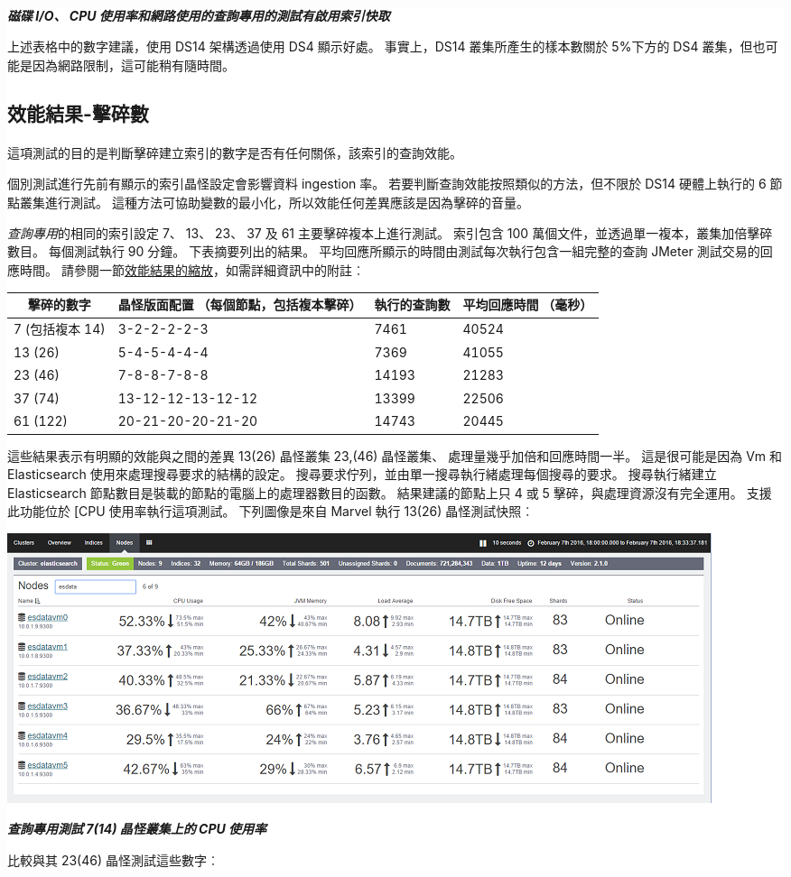 ***磁碟 I/O、 CPU 使用率和網路使用的查詢專用的測試有啟用索引快取***

上述表格中的數字建議，使用 DS14 架構透過使用 DS4 顯示好處。 事實上，DS14 叢集所產生的樣本數關於 5%下方的 DS4 叢集，但也可能是因為網路限制，這可能稍有隨時間。

## <a name="performance-results---number-of-shards"></a>效能結果-擊碎數

這項測試的目的是判斷擊碎建立索引的數字是否有任何關係，該索引的查詢效能。

個別測試進行先前有顯示的索引晶怪設定會影響資料 ingestion 率。 若要判斷查詢效能按照類似的方法，但不限於 DS14 硬體上執行的 6 節點叢集進行測試。 這種方法可協助變數的最小化，所以效能任何差異應該是因為擊碎的音量。

*查詢專用*的相同的索引設定 7、 13、 23、 37 及 61 主要擊碎複本上進行測試。 索引包含 100 萬個文件，並透過單一複本，叢集加倍擊碎數目。 每個測試執行 90 分鐘。 下表摘要列出的結果。 平均回應所顯示的時間由測試每次執行包含一組完整的查詢 JMeter 測試交易的回應時間。 請參閱一節[效能結果的縮放](#performance-results-scaling-up)，如需詳細資訊中的附註︰

| 擊碎的數字          | 晶怪版面配置 （每個節點，包括複本擊碎） | 執行的查詢數 | 平均回應時間 （毫秒） |
|---------------------------|----------------------------------------------------|-----------------------------|------------------------|
| 7 (包括複本 14) | 3-2-2-2-2-3                                        | 7461                        | 40524                  |
| 13 (26)                   | 5-4-5-4-4-4                                        | 7369                        | 41055                  |
| 23 (46)                   | 7-8-8-7-8-8                                        | 14193                       | 21283                  |
| 37 (74)                   | 13-12-12-13-12-12                                  | 13399                       | 22506                  |
| 61 (122)                  | 20-21-20-20-21-20                                  | 14743                       | 20445                  |

這些結果表示有明顯的效能與之間的差異 13(26) 晶怪叢集 23,(46) 晶怪叢集、 處理量幾乎加倍和回應時間一半。 這是很可能是因為 Vm 和 Elasticsearch 使用來處理搜尋要求的結構的設定。 搜尋要求佇列，並由單一搜尋執行緒處理每個搜尋的要求。 搜尋執行緒建立 Elasticsearch 節點數目是裝載的節點的電腦上的處理器數目的函數。 結果建議的節點上只 4 或 5 擊碎，與處理資源沒有完全運用。 支援此功能位於 [CPU 使用率執行這項測試。 下列圖像是來自 Marvel 執行 13(26) 晶怪測試快照︰

![](./media/guidance-elasticsearch/query-performance18.png)

***查詢專用測試 7(14) 晶怪叢集上的 CPU 使用率***

比較與其 23(46) 晶怪測試這些數字︰
